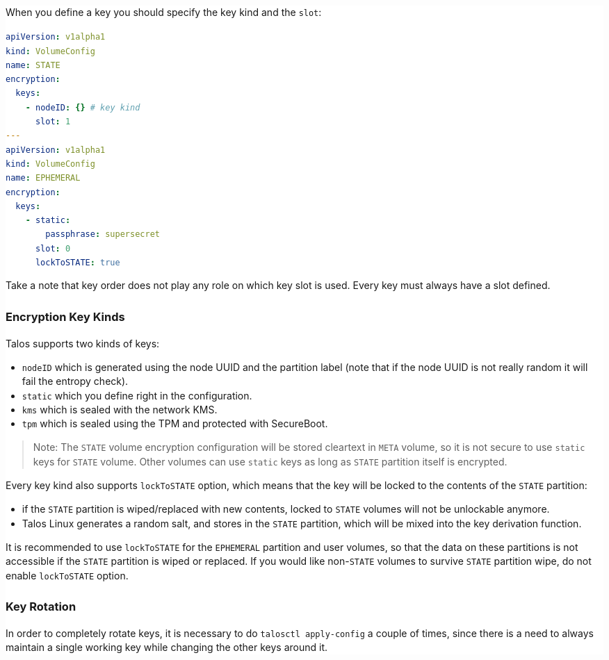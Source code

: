 When you define a key you should specify the key kind and the `slot`:

```yaml
apiVersion: v1alpha1
kind: VolumeConfig
name: STATE
encryption:
  keys:
    - nodeID: {} # key kind
      slot: 1
---
apiVersion: v1alpha1
kind: VolumeConfig
name: EPHEMERAL
encryption:
  keys:
    - static:
        passphrase: supersecret
      slot: 0
      lockToSTATE: true
```

Take a note that key order does not play any role on which key slot is used.
Every key must always have a slot defined.

### Encryption Key Kinds

Talos supports two kinds of keys:

- `nodeID` which is generated using the node UUID and the partition label (note that if the node UUID is not really random it will fail the entropy check).
- `static` which you define right in the configuration.
- `kms` which is sealed with the network KMS.
- `tpm` which is sealed using the TPM and protected with SecureBoot.

> Note: The `STATE` volume encryption configuration will be stored cleartext in `META` volume, so
> it is not secure to use `static` keys for `STATE` volume.
> Other volumes can use `static` keys as long as `STATE` partition itself is encrypted.

Every key kind also supports `lockToSTATE` option, which means that the key will be locked to the contents of the `STATE` partition:

- if the `STATE` partition is wiped/replaced with new contents, locked to `STATE` volumes will not be unlockable anymore.
- Talos Linux generates a random salt, and stores in the `STATE` partition, which will be mixed into the key derivation function.

It is recommended to use `lockToSTATE` for the `EPHEMERAL` partition and user volumes, so that the data on these partitions is not accessible if the `STATE` partition is wiped or replaced.
If you would like non-`STATE` volumes to survive `STATE` partition wipe, do not enable `lockToSTATE` option.

### Key Rotation

In order to completely rotate keys, it is necessary to do `talosctl apply-config` a couple of times, since there is a need to always maintain a single working key while changing the other keys around it.
